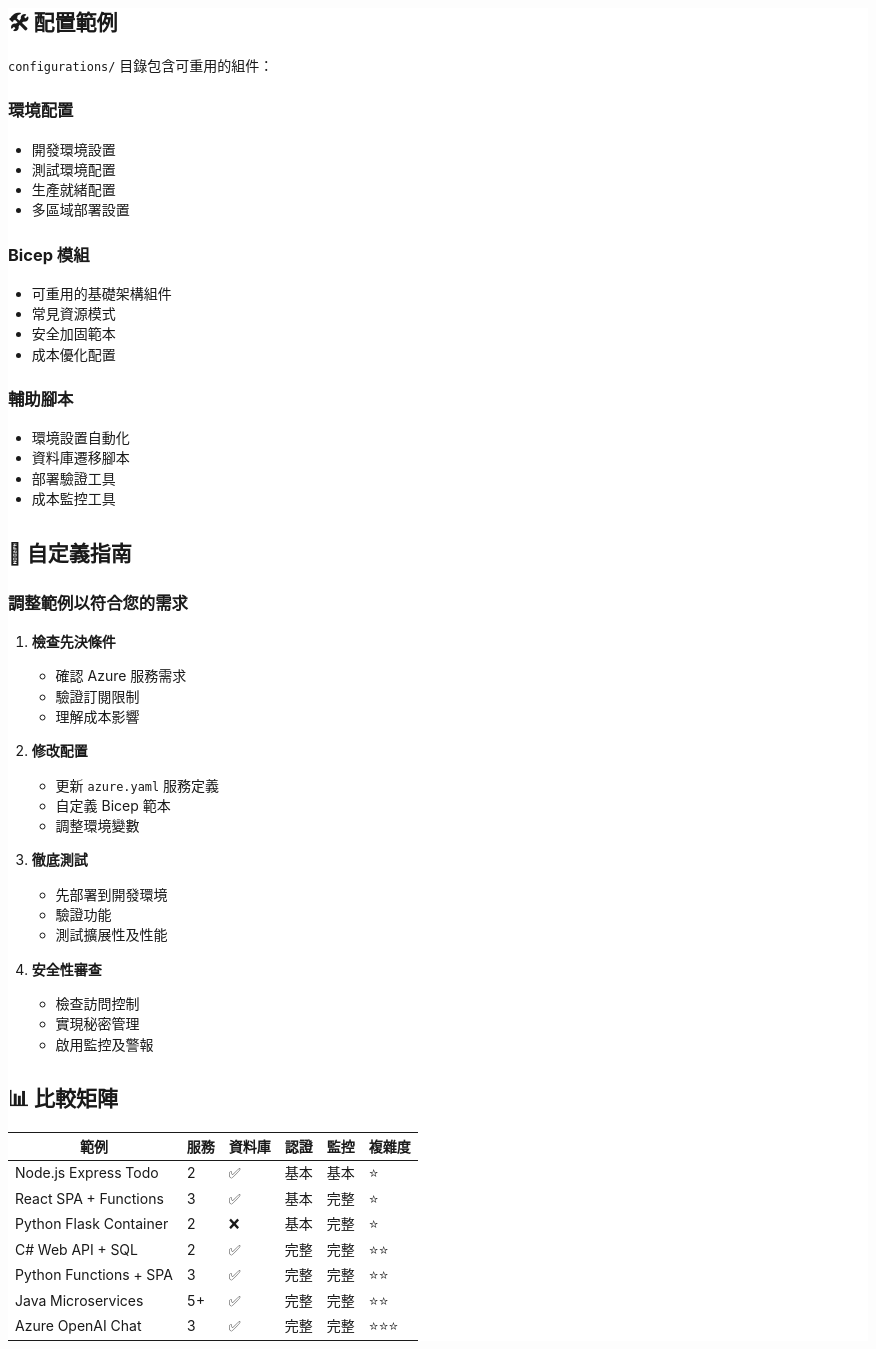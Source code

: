 ## 🛠 配置範例

`configurations/` 目錄包含可重用的組件：

### 環境配置
- 開發環境設置
- 測試環境配置
- 生產就緒配置
- 多區域部署設置

### Bicep 模組
- 可重用的基礎架構組件
- 常見資源模式
- 安全加固範本
- 成本優化配置

### 輔助腳本
- 環境設置自動化
- 資料庫遷移腳本
- 部署驗證工具
- 成本監控工具

## 🔧 自定義指南

### 調整範例以符合您的需求

1. **檢查先決條件**
   - 確認 Azure 服務需求
   - 驗證訂閱限制
   - 理解成本影響

2. **修改配置**
   - 更新 `azure.yaml` 服務定義
   - 自定義 Bicep 範本
   - 調整環境變數

3. **徹底測試**
   - 先部署到開發環境
   - 驗證功能
   - 測試擴展性及性能

4. **安全性審查**
   - 檢查訪問控制
   - 實現秘密管理
   - 啟用監控及警報

## 📊 比較矩陣

| 範例 | 服務 | 資料庫 | 認證 | 監控 | 複雜度 |
|------|------|--------|------|------|--------|
| Node.js Express Todo | 2 | ✅ | 基本 | 基本 | ⭐ |
| React SPA + Functions | 3 | ✅ | 基本 | 完整 | ⭐ |
| Python Flask Container | 2 | ❌ | 基本 | 完整 | ⭐ |
| C# Web API + SQL | 2 | ✅ | 完整 | 完整 | ⭐⭐ |
| Python Functions + SPA | 3 | ✅ | 完整 | 完整 | ⭐⭐ |
| Java Microservices | 5+ | ✅ | 完整 | 完整 | ⭐⭐ |
| Azure OpenAI Chat | 3 | ✅ | 完整 | 完整 | ⭐⭐⭐ |